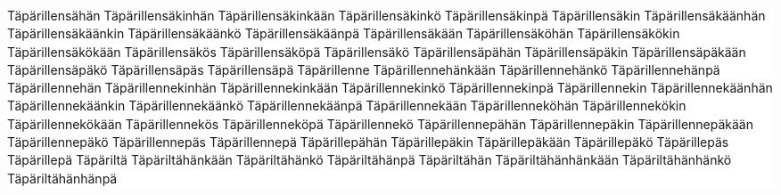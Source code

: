 Täpärillensähän
Täpärillensäkinhän
Täpärillensäkinkään
Täpärillensäkinkö
Täpärillensäkinpä
Täpärillensäkin
Täpärillensäkäänhän
Täpärillensäkäänkin
Täpärillensäkäänkö
Täpärillensäkäänpä
Täpärillensäkään
Täpärillensäköhän
Täpärillensäkökin
Täpärillensäkökään
Täpärillensäkös
Täpärillensäköpä
Täpärillensäkö
Täpärillensäpähän
Täpärillensäpäkin
Täpärillensäpäkään
Täpärillensäpäkö
Täpärillensäpäs
Täpärillensäpä
Täpärillenne
Täpärillennehänkään
Täpärillennehänkö
Täpärillennehänpä
Täpärillennehän
Täpärillennekinhän
Täpärillennekinkään
Täpärillennekinkö
Täpärillennekinpä
Täpärillennekin
Täpärillennekäänhän
Täpärillennekäänkin
Täpärillennekäänkö
Täpärillennekäänpä
Täpärillennekään
Täpärillenneköhän
Täpärillennekökin
Täpärillennekökään
Täpärillennekös
Täpärillenneköpä
Täpärillennekö
Täpärillennepähän
Täpärillennepäkin
Täpärillennepäkään
Täpärillennepäkö
Täpärillennepäs
Täpärillennepä
Täpärillepähän
Täpärillepäkin
Täpärillepäkään
Täpärillepäkö
Täpärillepäs
Täpärillepä
Täpäriltä
Täpäriltähänkään
Täpäriltähänkö
Täpäriltähänpä
Täpäriltähän
Täpäriltähänhänkään
Täpäriltähänhänkö
Täpäriltähänhänpä